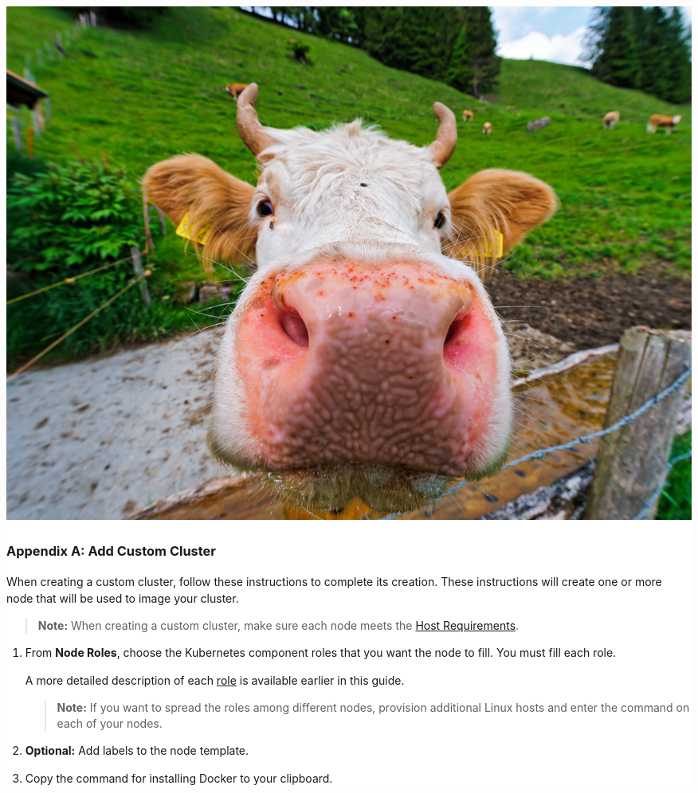 ![cow](../../../../img/rancher/cow.jpg)


### Appendix A: Add Custom Cluster

When creating a custom cluster, follow these instructions to complete its creation. These instructions will create one or more node that will be used to image your cluster.

>**Note:** When creating a custom cluster, make sure each node meets the [Host Requirements](#host-requirements).

1. From **Node Roles**, choose the Kubernetes component roles that you want the node to fill. You must fill each role.

	A more detailed description of each [role](#roles) is available earlier in this guide.

	>**Note:** If you want to spread the roles among different nodes, provision additional Linux hosts and enter the command on each of your nodes.

3. **Optional:** Add labels to the node template.

4. Copy the command for installing Docker to your clipboard.
